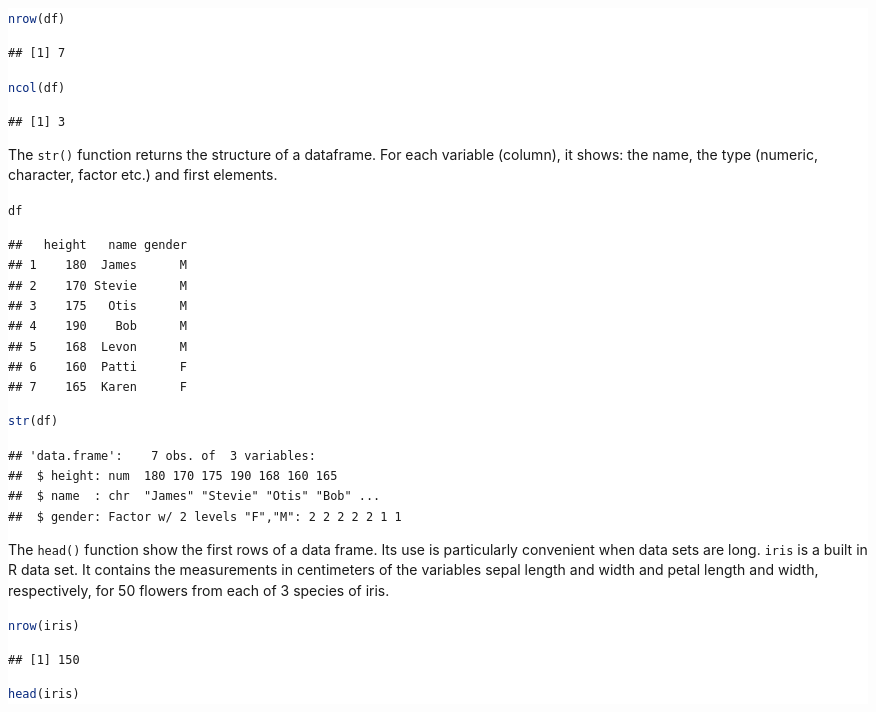 ```r
nrow(df)
```

```
## [1] 7
```

```r
ncol(df)
```

```
## [1] 3
```

The `str()` function returns the structure of a dataframe. For each variable (column), it shows: the name, the type (numeric, character, factor etc.) and first elements.


```r
df
```

```
##   height   name gender
## 1    180  James      M
## 2    170 Stevie      M
## 3    175   Otis      M
## 4    190    Bob      M
## 5    168  Levon      M
## 6    160  Patti      F
## 7    165  Karen      F
```

```r
str(df)
```

```
## 'data.frame':	7 obs. of  3 variables:
##  $ height: num  180 170 175 190 168 160 165
##  $ name  : chr  "James" "Stevie" "Otis" "Bob" ...
##  $ gender: Factor w/ 2 levels "F","M": 2 2 2 2 2 1 1
```

The `head()` function show the first rows of a data frame. Its use is particularly convenient when data sets are long. `iris` is a built in R data set. It contains the measurements in centimeters of the variables sepal length and width and petal length and width, respectively, for 50 flowers from each of 3 species of iris.


```r
nrow(iris)
```

```
## [1] 150
```

```r
head(iris)
```
